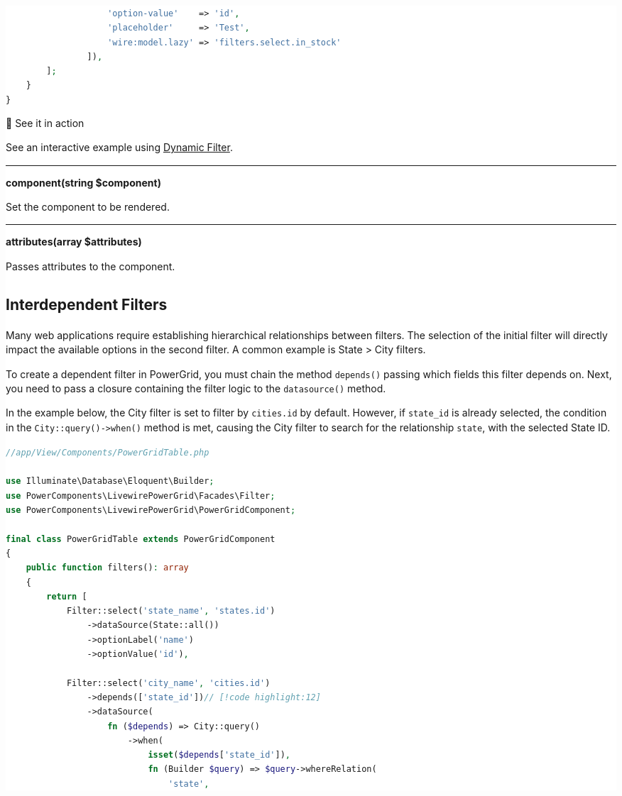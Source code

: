 ```php
                    'option-value'    => 'id',
                    'placeholder'     => 'Test',
                    'wire:model.lazy' => 'filters.select.in_stock'
                ]),    
        ];
    }
}
```

<div class="onlinedemo custom-block">
  <p class="custom-block-title">🚀 See it in action</p>
  <p>See an interactive example using  <a target="_blank" href="https://demo.livewire-powergrid.com/examples/filter-dynamic">Dynamic Filter</a>.</p>

</div>

---

**component(string $component)**

Set the component to be rendered.

---

**attributes(array $attributes)**

Passes attributes to the component.

## Interdependent Filters

Many web applications require establishing hierarchical relationships between filters. The selection of the initial filter will directly impact the available options in the second filter. A common example is State > City filters.

To create a dependent filter in PowerGrid, you must chain the method `depends()` passing which fields this filter depends on. Next, you need to pass a closure containing the filter logic to the `datasource()` method.

In the example below, the City filter is set to filter by `cities.id` by default. However, if `state_id` is already selected, the condition in the `City::query()->when()` method is met, causing the City filter to search for the relationship `state`, with the selected State ID.

```php
//app/View/Components/PowerGridTable.php

use Illuminate\Database\Eloquent\Builder;
use PowerComponents\LivewirePowerGrid\Facades\Filter;
use PowerComponents\LivewirePowerGrid\PowerGridComponent;

final class PowerGridTable extends PowerGridComponent
{
    public function filters(): array
    {
        return [
            Filter::select('state_name', 'states.id')
                ->dataSource(State::all())
                ->optionLabel('name')
                ->optionValue('id'),

            Filter::select('city_name', 'cities.id')
                ->depends(['state_id'])// [!code highlight:12]
                ->dataSource(
                    fn ($depends) => City::query()
                        ->when(
                            isset($depends['state_id']),
                            fn (Builder $query) => $query->whereRelation(
                                'state',
```